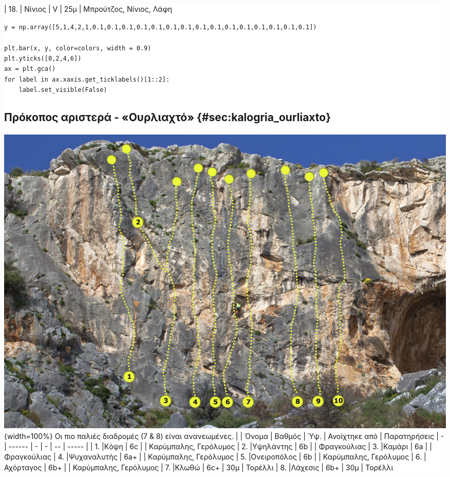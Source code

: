 | 18. | Νίνιος         | V   | 25μ | Μπρούτζος, Νίνιος, Λάφη


```{.matplotlib preamble=scripts/barchart6.py format=SVG caption="Σχολείο (εκπαιδευτικά). Αθροιστικό γράφημα των διαθέσιμων βαθμολογιών." label=lstpreprocess}
y = np.array([5,1,4,2,1,0.1,0.1,0.1,0.1,0.1,0.1,0.1,0.1,0.1,0.1,0.1,0.1,0.1,0.1,0.1])

plt.bar(x, y, color=colors, width = 0.9)
plt.yticks([0,2,4,6])
ax = plt.gca()
for label in ax.xaxis.get_ticklabels()[1::2]:
    label.set_visible(False)
```

## Πρόκοπος αριστερά - «Ουρλιαχτό» {#sec:kalogria_ourliaxto}

![Πρόκοπος αριστερά - «Ουρλιαχτό» 1/2.](Καλόγρια-Πρόκοπος-αριστερά-1.jpg){width=100%}
Οι πιο παλιές διαδρομές (7 & 8) είναι ανανεωμένες.
|    |  Όνομα          | Βαθμός | Ύψ. | Ανοίχτηκε από  | Παρατηρήσεις
| - | ------ | - | - | -- | ----- |
| 1.  |Kόψη                 | 6c    |     | Καρύμπαλης, Γερόλυμος
| 2.  |Yψηλάντης            | 6b    |     | Φραγκούλιας
| 3.  |Kαμάρι               | 6a    |     | Φραγκούλιας
| 4.  |Ψυχαναλυτής          | 6a+   |     | Καρύμπαλης, Γερόλυμος
| 5.  |Ονειροπόλος          | 6b    |     | Καρύμπαλης, Γερόλυμος
| 6.  |Αχόρταγος            | 6b+   |     | Καρύμπαλης, Γερόλυμος
| 7.  |Κλωθώ                | 6c+   | 30μ | Τορέλλι
| 8.  |Λάχεσις              | 6b+   | 30μ | Τορέλλι